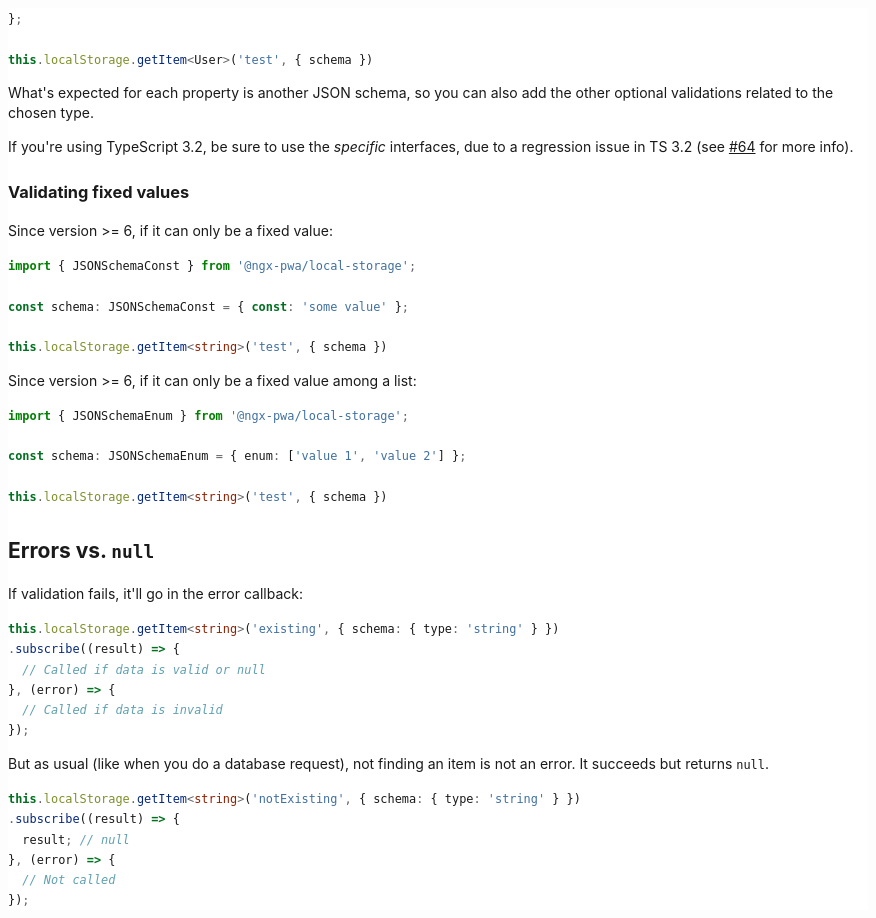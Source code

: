 ```typescript
};

this.localStorage.getItem<User>('test', { schema })
```

What's expected for each property is another JSON schema,
so you can also add the other optional validations related to the chosen type.

If you're using TypeScript 3.2, be sure to use the *specific* interfaces, due to a regression issue in TS 3.2
(see [#64](https://github.com/cyrilletuzi/angular-async-local-storage/issues/64) for more info).

### Validating fixed values

Since version >= 6, if it can only be a fixed value:
```typescript
import { JSONSchemaConst } from '@ngx-pwa/local-storage';

const schema: JSONSchemaConst = { const: 'some value' };

this.localStorage.getItem<string>('test', { schema })
```

Since version >= 6, if it can only be a fixed value among a list:
```typescript
import { JSONSchemaEnum } from '@ngx-pwa/local-storage';

const schema: JSONSchemaEnum = { enum: ['value 1', 'value 2'] };

this.localStorage.getItem<string>('test', { schema })
```

## Errors vs. `null`

If validation fails, it'll go in the error callback:

```typescript
this.localStorage.getItem<string>('existing', { schema: { type: 'string' } })
.subscribe((result) => {
  // Called if data is valid or null
}, (error) => {
  // Called if data is invalid
});
```

But as usual (like when you do a database request), not finding an item is not an error. It succeeds but returns `null`.

```typescript
this.localStorage.getItem<string>('notExisting', { schema: { type: 'string' } })
.subscribe((result) => {
  result; // null
}, (error) => {
  // Not called
});
```
